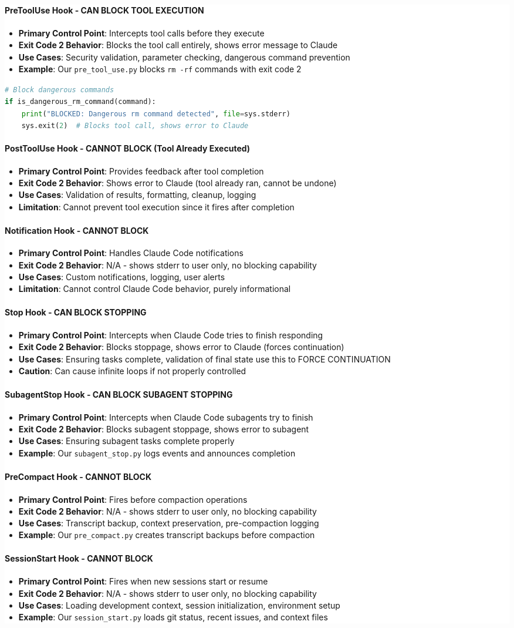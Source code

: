 #### PreToolUse Hook - **CAN BLOCK TOOL EXECUTION**

- **Primary Control Point**: Intercepts tool calls before they execute
- **Exit Code 2 Behavior**: Blocks the tool call entirely, shows error message to Claude
- **Use Cases**: Security validation, parameter checking, dangerous command prevention
- **Example**: Our `pre_tool_use.py` blocks `rm -rf` commands with exit code 2

```python
# Block dangerous commands
if is_dangerous_rm_command(command):
    print("BLOCKED: Dangerous rm command detected", file=sys.stderr)
    sys.exit(2)  # Blocks tool call, shows error to Claude
```

#### PostToolUse Hook - **CANNOT BLOCK (Tool Already Executed)**

- **Primary Control Point**: Provides feedback after tool completion
- **Exit Code 2 Behavior**: Shows error to Claude (tool already ran, cannot be undone)
- **Use Cases**: Validation of results, formatting, cleanup, logging
- **Limitation**: Cannot prevent tool execution since it fires after completion

#### Notification Hook - **CANNOT BLOCK**

- **Primary Control Point**: Handles Claude Code notifications
- **Exit Code 2 Behavior**: N/A - shows stderr to user only, no blocking capability
- **Use Cases**: Custom notifications, logging, user alerts
- **Limitation**: Cannot control Claude Code behavior, purely informational

#### Stop Hook - **CAN BLOCK STOPPING**

- **Primary Control Point**: Intercepts when Claude Code tries to finish responding
- **Exit Code 2 Behavior**: Blocks stoppage, shows error to Claude (forces continuation)
- **Use Cases**: Ensuring tasks complete, validation of final state use this to FORCE CONTINUATION
- **Caution**: Can cause infinite loops if not properly controlled

#### SubagentStop Hook - **CAN BLOCK SUBAGENT STOPPING**

- **Primary Control Point**: Intercepts when Claude Code subagents try to finish
- **Exit Code 2 Behavior**: Blocks subagent stoppage, shows error to subagent
- **Use Cases**: Ensuring subagent tasks complete properly
- **Example**: Our `subagent_stop.py` logs events and announces completion

#### PreCompact Hook - **CANNOT BLOCK**

- **Primary Control Point**: Fires before compaction operations
- **Exit Code 2 Behavior**: N/A - shows stderr to user only, no blocking capability
- **Use Cases**: Transcript backup, context preservation, pre-compaction logging
- **Example**: Our `pre_compact.py` creates transcript backups before compaction

#### SessionStart Hook - **CANNOT BLOCK**

- **Primary Control Point**: Fires when new sessions start or resume
- **Exit Code 2 Behavior**: N/A - shows stderr to user only, no blocking capability
- **Use Cases**: Loading development context, session initialization, environment setup
- **Example**: Our `session_start.py` loads git status, recent issues, and context files
